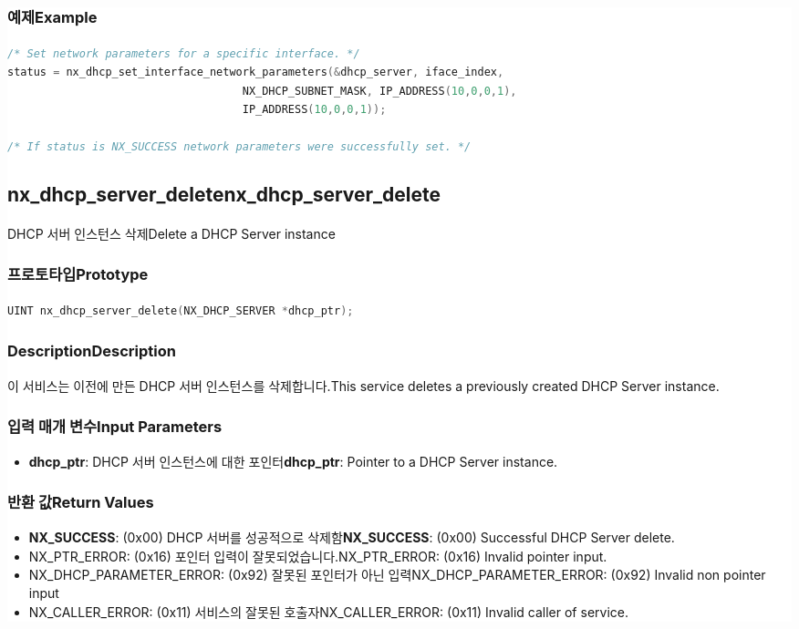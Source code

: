 ### <a name="example"></a><span data-ttu-id="dfc59-194">예제</span><span class="sxs-lookup"><span data-stu-id="dfc59-194">Example</span></span>

```c
/* Set network parameters for a specific interface. */
status = nx_dhcp_set_interface_network_parameters(&dhcp_server, iface_index,
                                    NX_DHCP_SUBNET_MASK, IP_ADDRESS(10,0,0,1),
                                    IP_ADDRESS(10,0,0,1));

/* If status is NX_SUCCESS network parameters were successfully set. */
```

## <a name="nx_dhcp_server_delete"></a><span data-ttu-id="dfc59-195">nx_dhcp_server_delete</span><span class="sxs-lookup"><span data-stu-id="dfc59-195">nx_dhcp_server_delete</span></span>

<span data-ttu-id="dfc59-196">DHCP 서버 인스턴스 삭제</span><span class="sxs-lookup"><span data-stu-id="dfc59-196">Delete a DHCP Server instance</span></span>

### <a name="prototype"></a><span data-ttu-id="dfc59-197">프로토타입</span><span class="sxs-lookup"><span data-stu-id="dfc59-197">Prototype</span></span>

```c
UINT nx_dhcp_server_delete(NX_DHCP_SERVER *dhcp_ptr);
```

### <a name="description"></a><span data-ttu-id="dfc59-198">Description</span><span class="sxs-lookup"><span data-stu-id="dfc59-198">Description</span></span>

<span data-ttu-id="dfc59-199">이 서비스는 이전에 만든 DHCP 서버 인스턴스를 삭제합니다.</span><span class="sxs-lookup"><span data-stu-id="dfc59-199">This service deletes a previously created DHCP Server instance.</span></span>

### <a name="input-parameters"></a><span data-ttu-id="dfc59-200">입력 매개 변수</span><span class="sxs-lookup"><span data-stu-id="dfc59-200">Input Parameters</span></span>

- <span data-ttu-id="dfc59-201">**dhcp_ptr**: DHCP 서버 인스턴스에 대한 포인터</span><span class="sxs-lookup"><span data-stu-id="dfc59-201">**dhcp_ptr**: Pointer to a DHCP Server instance.</span></span>

### <a name="return-values"></a><span data-ttu-id="dfc59-202">반환 값</span><span class="sxs-lookup"><span data-stu-id="dfc59-202">Return Values</span></span>

- <span data-ttu-id="dfc59-203">**NX_SUCCESS**: (0x00) DHCP 서버를 성공적으로 삭제함</span><span class="sxs-lookup"><span data-stu-id="dfc59-203">**NX_SUCCESS**: (0x00) Successful DHCP Server delete.</span></span>
- <span data-ttu-id="dfc59-204">NX_PTR_ERROR: (0x16) 포인터 입력이 잘못되었습니다.</span><span class="sxs-lookup"><span data-stu-id="dfc59-204">NX_PTR_ERROR: (0x16) Invalid pointer input.</span></span>
- <span data-ttu-id="dfc59-205">NX_DHCP_PARAMETER_ERROR: (0x92) 잘못된 포인터가 아닌 입력</span><span class="sxs-lookup"><span data-stu-id="dfc59-205">NX_DHCP_PARAMETER_ERROR: (0x92) Invalid non pointer input</span></span>
- <span data-ttu-id="dfc59-206">NX_CALLER_ERROR: (0x11) 서비스의 잘못된 호출자</span><span class="sxs-lookup"><span data-stu-id="dfc59-206">NX_CALLER_ERROR: (0x11) Invalid caller of service.</span></span>
